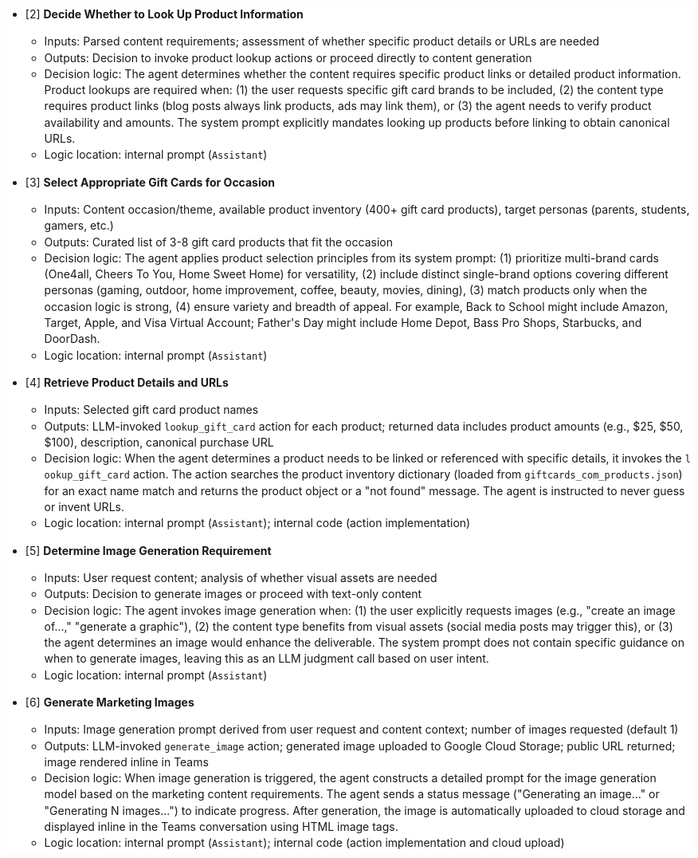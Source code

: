 - [2] **Decide Whether to Look Up Product Information**
    - Inputs: Parsed content requirements; assessment of whether specific product details or URLs are needed
    - Outputs: Decision to invoke product lookup actions or proceed directly to content generation
    - Decision logic: The agent determines whether the content requires specific product links or detailed product information. Product lookups are required when: (1) the user requests specific gift card brands to be included, (2) the content type requires product links (blog posts always link products, ads may link them), or (3) the agent needs to verify product availability and amounts. The system prompt explicitly mandates looking up products before linking to obtain canonical URLs.
    - Logic location: internal prompt (`Assistant`)

- [3] **Select Appropriate Gift Cards for Occasion**
    - Inputs: Content occasion/theme, available product inventory (400+ gift card products), target personas (parents, students, gamers, etc.)
    - Outputs: Curated list of 3-8 gift card products that fit the occasion
    - Decision logic: The agent applies product selection principles from its system prompt: (1) prioritize multi-brand cards (One4all, Cheers To You, Home Sweet Home) for versatility, (2) include distinct single-brand options covering different personas (gaming, outdoor, home improvement, coffee, beauty, movies, dining), (3) match products only when the occasion logic is strong, (4) ensure variety and breadth of appeal. For example, Back to School might include Amazon, Target, Apple, and Visa Virtual Account; Father's Day might include Home Depot, Bass Pro Shops, Starbucks, and DoorDash.
    - Logic location: internal prompt (`Assistant`)

- [4] **Retrieve Product Details and URLs**
    - Inputs: Selected gift card product names
    - Outputs: LLM-invoked `lookup_gift_card` action for each product; returned data includes product amounts (e.g., $25, $50, $100), description, canonical purchase URL
    - Decision logic: When the agent determines a product needs to be linked or referenced with specific details, it invokes the `lookup_gift_card` action. The action searches the product inventory dictionary (loaded from `giftcards_com_products.json`) for an exact name match and returns the product object or a "not found" message. The agent is instructed to never guess or invent URLs.
    - Logic location: internal prompt (`Assistant`); internal code (action implementation)

- [5] **Determine Image Generation Requirement**
    - Inputs: User request content; analysis of whether visual assets are needed
    - Outputs: Decision to generate images or proceed with text-only content
    - Decision logic: The agent invokes image generation when: (1) the user explicitly requests images (e.g., "create an image of...," "generate a graphic"), (2) the content type benefits from visual assets (social media posts may trigger this), or (3) the agent determines an image would enhance the deliverable. The system prompt does not contain specific guidance on when to generate images, leaving this as an LLM judgment call based on user intent.
    - Logic location: internal prompt (`Assistant`)

- [6] **Generate Marketing Images**
    - Inputs: Image generation prompt derived from user request and content context; number of images requested (default 1)
    - Outputs: LLM-invoked `generate_image` action; generated image uploaded to Google Cloud Storage; public URL returned; image rendered inline in Teams
    - Decision logic: When image generation is triggered, the agent constructs a detailed prompt for the image generation model based on the marketing content requirements. The agent sends a status message ("Generating an image..." or "Generating N images...") to indicate progress. After generation, the image is automatically uploaded to cloud storage and displayed inline in the Teams conversation using HTML image tags.
    - Logic location: internal prompt (`Assistant`); internal code (action implementation and cloud upload)
